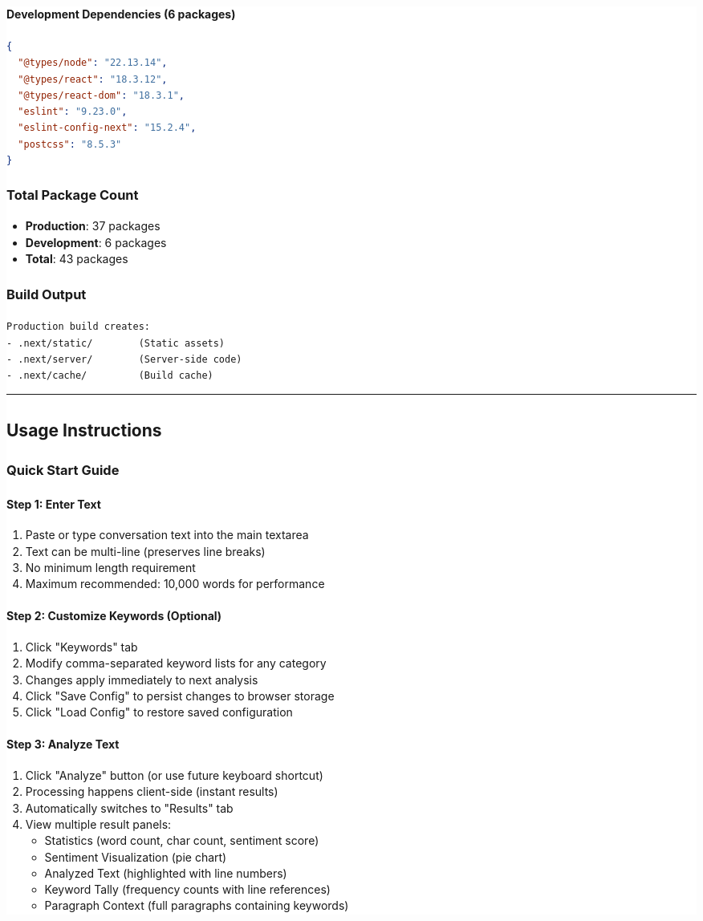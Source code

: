 #### Development Dependencies (6 packages)
```json
{
  "@types/node": "22.13.14",
  "@types/react": "18.3.12",
  "@types/react-dom": "18.3.1",
  "eslint": "9.23.0",
  "eslint-config-next": "15.2.4",
  "postcss": "8.5.3"
}
```

### Total Package Count
- **Production**: 37 packages
- **Development**: 6 packages
- **Total**: 43 packages

### Build Output
```
Production build creates:
- .next/static/        (Static assets)
- .next/server/        (Server-side code)
- .next/cache/         (Build cache)
```

---

## Usage Instructions

### Quick Start Guide

#### Step 1: Enter Text
1. Paste or type conversation text into the main textarea
2. Text can be multi-line (preserves line breaks)
3. No minimum length requirement
4. Maximum recommended: 10,000 words for performance

#### Step 2: Customize Keywords (Optional)
1. Click "Keywords" tab
2. Modify comma-separated keyword lists for any category
3. Changes apply immediately to next analysis
4. Click "Save Config" to persist changes to browser storage
5. Click "Load Config" to restore saved configuration

#### Step 3: Analyze Text
1. Click "Analyze" button (or use future keyboard shortcut)
2. Processing happens client-side (instant results)
3. Automatically switches to "Results" tab
4. View multiple result panels:
   - Statistics (word count, char count, sentiment score)
   - Sentiment Visualization (pie chart)
   - Analyzed Text (highlighted with line numbers)
   - Keyword Tally (frequency counts with line references)
   - Paragraph Context (full paragraphs containing keywords)
